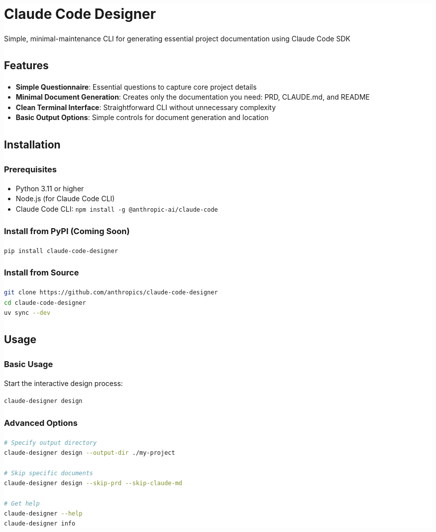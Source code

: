 # Claude Code Designer

Simple, minimal-maintenance CLI for generating essential project documentation using Claude Code SDK

## Features

- **Simple Questionnaire**: Essential questions to capture core project details
- **Minimal Document Generation**: Creates only the documentation you need: PRD, CLAUDE.md, and README
- **Clean Terminal Interface**: Straightforward CLI without unnecessary complexity
- **Basic Output Options**: Simple controls for document generation and location

## Installation

### Prerequisites

- Python 3.11 or higher
- Node.js (for Claude Code CLI)
- Claude Code CLI: `npm install -g @anthropic-ai/claude-code`

### Install from PyPI (Coming Soon)

```bash
pip install claude-code-designer
```

### Install from Source

```bash
git clone https://github.com/anthropics/claude-code-designer
cd claude-code-designer
uv sync --dev
```

## Usage

### Basic Usage

Start the interactive design process:

```bash
claude-designer design
```

### Advanced Options

```bash
# Specify output directory
claude-designer design --output-dir ./my-project

# Skip specific documents
claude-designer design --skip-prd --skip-claude-md

# Get help
claude-designer --help
claude-designer info
```
